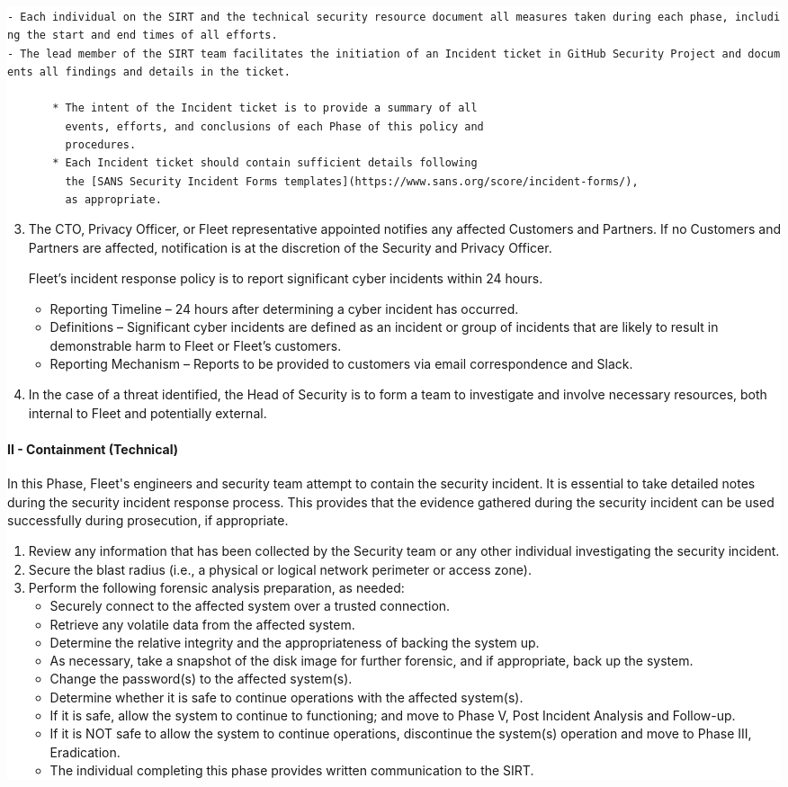     - Each individual on the SIRT and the technical security resource document all measures taken during each phase, including the start and end times of all efforts.
    - The lead member of the SIRT team facilitates the initiation of an Incident ticket in GitHub Security Project and documents all findings and details in the ticket.

           * The intent of the Incident ticket is to provide a summary of all
             events, efforts, and conclusions of each Phase of this policy and
             procedures.
           * Each Incident ticket should contain sufficient details following
             the [SANS Security Incident Forms templates](https://www.sans.org/score/incident-forms/),
             as appropriate.

3. The CTO, Privacy Officer, or Fleet representative appointed
   notifies any affected Customers and Partners. If no Customers and Partners
   are affected, notification is at the discretion of the Security and Privacy
   Officer.
   
   Fleet’s incident response policy is to report significant cyber incidents within 
   24 hours.
    - Reporting Timeline – 24 hours after determining a cyber incident has occurred.
    - Definitions – Significant cyber incidents are defined as an incident or group 
         of incidents that are likely to result in demonstrable harm to Fleet or Fleet’s 
         customers.
    - Reporting Mechanism – Reports to be provided to customers via email 
         correspondence and Slack.

4. In the case of a threat identified, the Head of Security is to form a team to
   investigate and involve necessary resources, both internal to Fleet and
   potentially external.

#### II - Containment (Technical)

In this Phase, Fleet's engineers and security team attempt to contain the
security incident. It is essential to take detailed notes during the
security incident response process. This provides that the evidence gathered
during the security incident can be used successfully during prosecution, if
appropriate.

1. Review any information that has been collected by the Security team or any
   other individual investigating the security incident.
2. Secure the blast radius (i.e., a physical or logical network perimeter or
   access zone).
3. Perform the following forensic analysis preparation, as needed:
    - Securely connect to the affected system over a trusted connection.
    - Retrieve any volatile data from the affected system.
    - Determine the relative integrity and the appropriateness of backing the system up.
    - As necessary, take a snapshot of the disk image for further forensic, and if appropriate, back up the system.
    - Change the password(s) to the affected system(s).
    - Determine whether it is safe to continue operations with the affected system(s).
    - If it is safe, allow the system to continue to functioning; and move to Phase V, Post Incident Analysis and Follow-up.
    - If it is NOT safe to allow the system to continue operations, discontinue the system(s) operation and move to Phase III, Eradication.
    - The individual completing this phase provides written communication to the SIRT.
